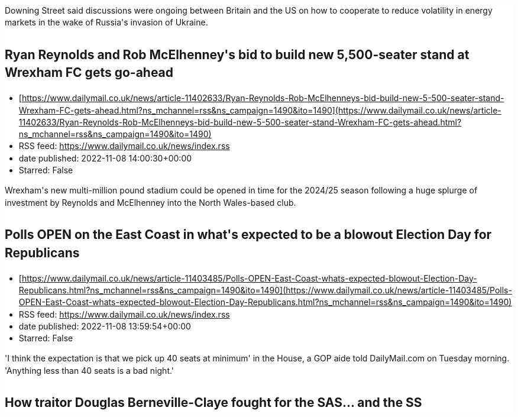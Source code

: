 Downing Street said discussions were ongoing between Britain and the US on how to cooperate to reduce volatility in energy markets in the wake of Russia's invasion of Ukraine.

## Ryan Reynolds and Rob McElhenney's bid to build new 5,500-seater stand at Wrexham FC gets go-ahead
 - [https://www.dailymail.co.uk/news/article-11402633/Ryan-Reynolds-Rob-McElhenneys-bid-build-new-5-500-seater-stand-Wrexham-FC-gets-ahead.html?ns_mchannel=rss&ns_campaign=1490&ito=1490](https://www.dailymail.co.uk/news/article-11402633/Ryan-Reynolds-Rob-McElhenneys-bid-build-new-5-500-seater-stand-Wrexham-FC-gets-ahead.html?ns_mchannel=rss&ns_campaign=1490&ito=1490)
 - RSS feed: https://www.dailymail.co.uk/news/index.rss
 - date published: 2022-11-08 14:00:30+00:00
 - Starred: False

Wrexham's new multi-million pound stadium could be opened in time for the 2024/25 season following a huge splurge of investment by Reynolds and McElhenney into the North Wales-based club.

## Polls OPEN on the East Coast in what's expected to be a blowout Election Day for Republicans
 - [https://www.dailymail.co.uk/news/article-11403485/Polls-OPEN-East-Coast-whats-expected-blowout-Election-Day-Republicans.html?ns_mchannel=rss&ns_campaign=1490&ito=1490](https://www.dailymail.co.uk/news/article-11403485/Polls-OPEN-East-Coast-whats-expected-blowout-Election-Day-Republicans.html?ns_mchannel=rss&ns_campaign=1490&ito=1490)
 - RSS feed: https://www.dailymail.co.uk/news/index.rss
 - date published: 2022-11-08 13:59:54+00:00
 - Starred: False

'I think the expectation is that we pick up 40 seats at minimum' in the House, a GOP aide told DailyMail.com on Tuesday morning. 'Anything less than 40 seats is a bad night.'

## How traitor Douglas Berneville-Claye fought for the SAS… and the SS
